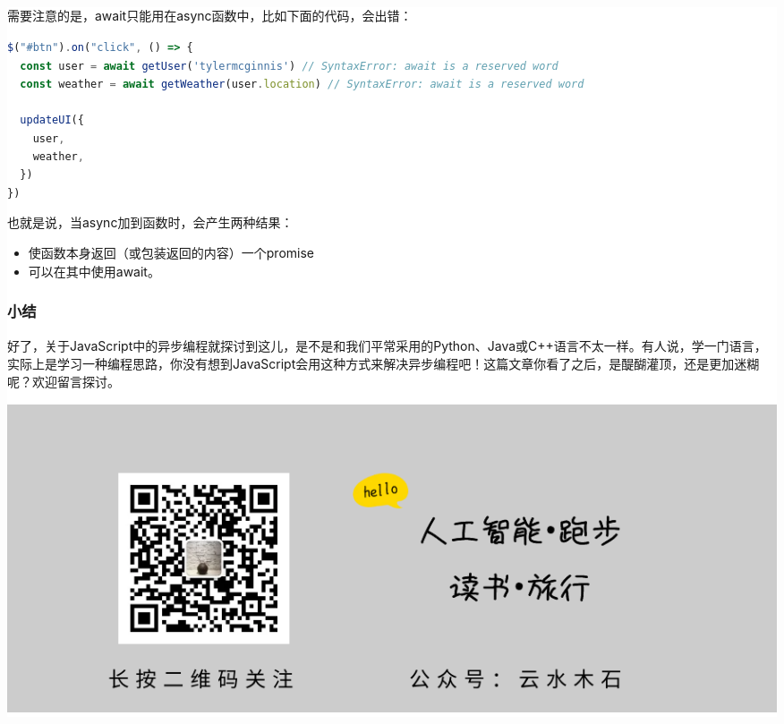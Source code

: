 需要注意的是，await只能用在async函数中，比如下面的代码，会出错：

```javascript
$("#btn").on("click", () => {
  const user = await getUser('tylermcginnis') // SyntaxError: await is a reserved word
  const weather = await getWeather(user.location) // SyntaxError: await is a reserved word

  updateUI({
    user,
    weather,
  })
})
```

也就是说，当async加到函数时，会产生两种结果：

* 使函数本身返回（或包装返回的内容）一个promise
* 可以在其中使用await。

### 小结

好了，关于JavaScript中的异步编程就探讨到这儿，是不是和我们平常采用的Python、Java或C++语言不太一样。有人说，学一门语言，实际上是学习一种编程思路，你没有想到JavaScript会用这种方式来解决异步编程吧！这篇文章你看了之后，是醍醐灌顶，还是更加迷糊呢？欢迎留言探讨。

![images](https://raw.githubusercontent.com/mogoweb/mywritings/master/book_wechat/common_images/%E5%BE%AE%E4%BF%A1%E5%85%AC%E4%BC%97%E5%8F%B7_%E5%85%B3%E6%B3%A8%E4%BA%8C%E7%BB%B4%E7%A0%81.png)